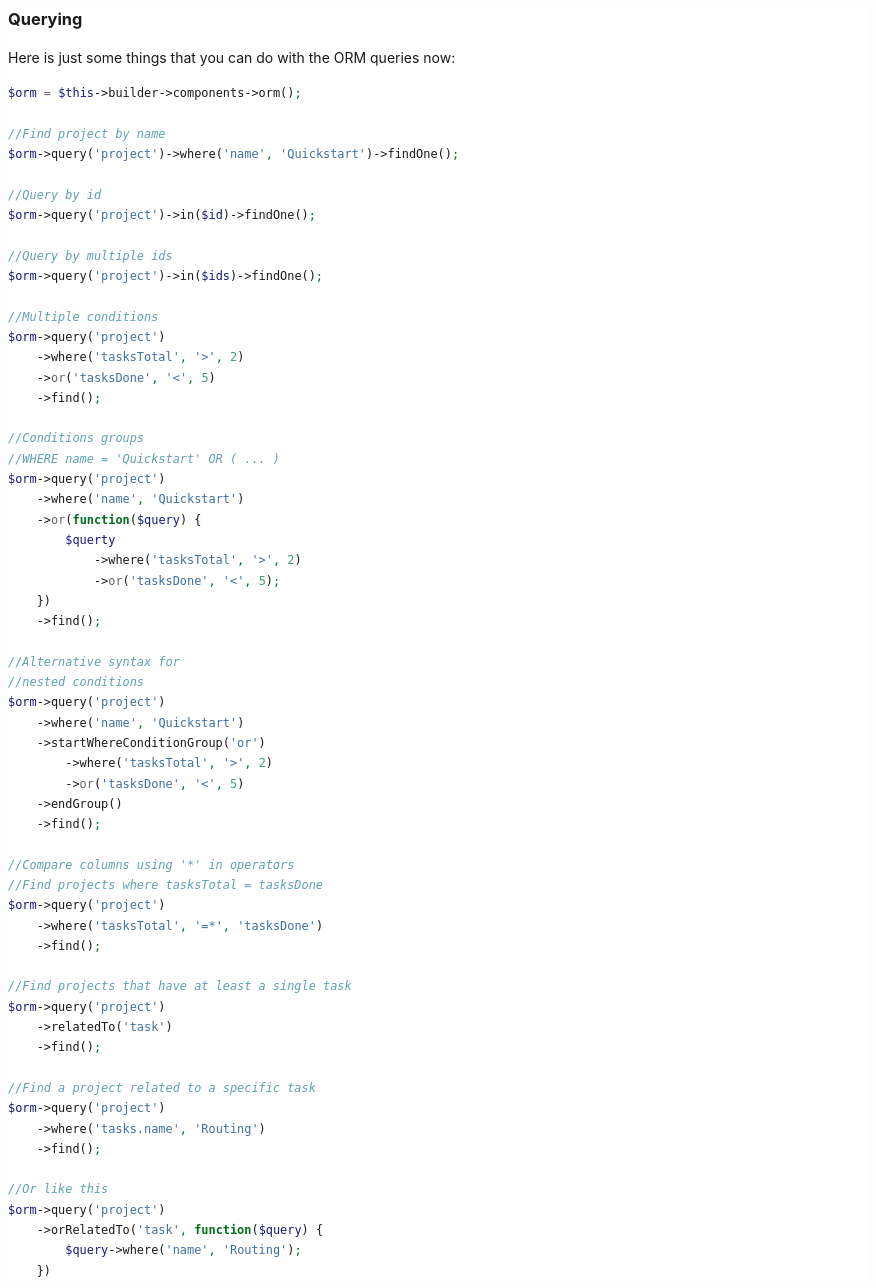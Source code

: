 ### Querying

Here is just some things that you can do with the ORM queries now:

```php
$orm = $this->builder->components->orm();

//Find project by name
$orm->query('project')->where('name', 'Quickstart')->findOne();

//Query by id
$orm->query('project')->in($id)->findOne();

//Query by multiple ids
$orm->query('project')->in($ids)->findOne();

//Multiple conditions
$orm->query('project')
    ->where('tasksTotal', '>', 2)
    ->or('tasksDone', '<', 5)
    ->find();
    
//Conditions groups
//WHERE name = 'Quickstart' OR ( ... )
$orm->query('project')
    ->where('name', 'Quickstart')
    ->or(function($query) {
        $querty
            ->where('tasksTotal', '>', 2)
            ->or('tasksDone', '<', 5);
    })
    ->find();

//Alternative syntax for
//nested conditions
$orm->query('project')
    ->where('name', 'Quickstart')
    ->startWhereConditionGroup('or')
        ->where('tasksTotal', '>', 2)
        ->or('tasksDone', '<', 5)
    ->endGroup()
    ->find();
    
//Compare columns using '*' in operators
//Find projects where tasksTotal = tasksDone
$orm->query('project')
    ->where('tasksTotal', '=*', 'tasksDone')
    ->find();

//Find projects that have at least a single task
$orm->query('project')
    ->relatedTo('task')
    ->find();
    
//Find a project related to a specific task
$orm->query('project')
    ->where('tasks.name', 'Routing')
    ->find();

//Or like this
$orm->query('project')
    ->orRelatedTo('task', function($query) {
        $query->where('name', 'Routing');
    })
```